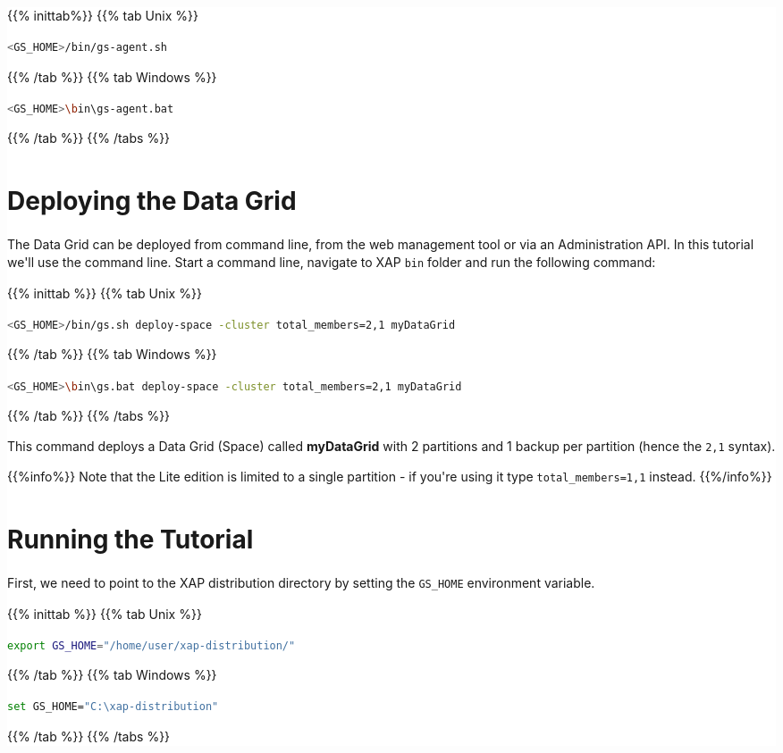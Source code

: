 {{% inittab%}}
{{% tab Unix %}}
```bash
<GS_HOME>/bin/gs-agent.sh
```
{{% /tab %}}
{{% tab Windows %}}
```bash
<GS_HOME>\bin\gs-agent.bat
```
{{% /tab %}}
{{% /tabs %}}



# Deploying the Data Grid

The Data Grid can be deployed from command line, from the web management tool or via an Administration API. In this tutorial we'll use the command line. Start a command line, navigate to XAP `bin` folder and run the following command:

{{% inittab %}}
{{% tab Unix %}}
```bash
<GS_HOME>/bin/gs.sh deploy-space -cluster total_members=2,1 myDataGrid
```
{{% /tab %}}
{{% tab Windows %}}
```bash
<GS_HOME>\bin\gs.bat deploy-space -cluster total_members=2,1 myDataGrid
```
{{% /tab %}}
{{% /tabs %}}
  
This command deploys a Data Grid (Space) called **myDataGrid** with 2 partitions and 1 backup per partition (hence the `2,1` syntax).



{{%info%}}
Note that the Lite edition is limited to a single partition - if you're using it type `total_members=1,1` instead.
{{%/info%}}

# Running the Tutorial

First, we need to point to the XAP distribution directory by setting the `GS_HOME` environment variable.

{{% inittab %}}
{{% tab Unix %}}
```bash
export GS_HOME="/home/user/xap-distribution/"
```
{{% /tab %}}
{{% tab Windows %}}
```bash
set GS_HOME="C:\xap-distribution"
```
{{% /tab %}}
{{% /tabs %}}
